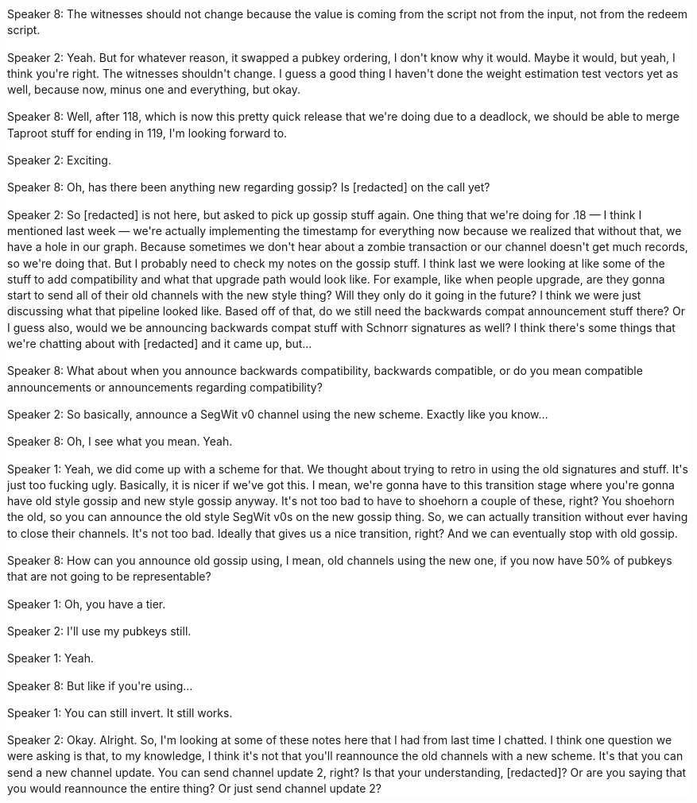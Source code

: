 Speaker 8: The witnesses should not change because the value is coming from the script not from the input, not from the redeem script.

Speaker 2: Yeah. But for whatever reason, it swapped a pubkey ordering, I don't know why it would. Maybe it would, but yeah, I think you're right. The witnesses shouldn't change. I guess a good thing I haven't done the weight estimation test vectors yet as well, because now, minus one and everything, but okay.

Speaker 8: Well, after 118, which is now this pretty quick release that we're doing due to a deadlock, we should be able to merge Taproot stuff for ending in 119, I'm looking forward to.

Speaker 2: Exciting.

Speaker 8: Oh, has there been anything new regarding gossip? Is [redacted] on the call yet?

Speaker 2: So [redacted] is not here, but asked to pick up gossip stuff again. One thing that we're doing for .18 — I think I mentioned last week — we're actually implementing the timestamp for everything now because we realized that without that, we have a hole in our graph. Because sometimes we don't hear about a zombie transaction or our channel doesn't get much records, so we're doing that. But I probably need to check my notes on the gossip stuff. I think last we were looking at like some of the stuff to add compatibility and what that upgrade path would look like. For example, like when people upgrade, are they gonna start to send all of their old channels with the new style thing? Will they only do it going in the future? I think we were just discussing what that pipeline looked like. Based off of that, do we still need the backwards compat announcement stuff there? Or I guess also, would we be announcing backwards compat stuff with Schnorr signatures as well? I think there's some things that we're chatting about with [redacted] and it came up, but…

Speaker 8: What about when you announce backwards compatibility, backwards compatible, or do you mean compatible announcements or announcements regarding compatibility?

Speaker 2: So basically, announce a SegWit v0 channel using the new scheme. Exactly like you know…

Speaker 8: Oh, I see what you mean. Yeah.

Speaker 1: Yeah, we did come up with a scheme for that. We thought about trying to retro in using the old signatures and stuff. It's just too fucking ugly. Basically, it is nicer if we've got this. I mean, we're gonna have to this transition stage where you're gonna have old style gossip and new style gossip anyway. It's not too bad to have to shoehorn a couple of these, right? You shoehorn the old, so you can announce the old style SegWit v0s on the new gossip thing. So, we can actually transition without ever having to close their channels. It's not too bad. Ideally that gives us a nice transition, right? And we can eventually stop with old gossip.

Speaker 8: How can you announce old gossip using, I mean, old channels using the new one, if you now have 50% of pubkeys that are not going to be representable?

Speaker 1: Oh, you have a tier.

Speaker 2: I'll use my pubkeys still.

Speaker 1: Yeah.

Speaker 8: But like if you're using…

Speaker 1: You can still invert. It still works.

Speaker 2: Okay. Alright. So, I'm looking at some of these notes here that I had from last time I chatted. I think one question we were asking is that, to my knowledge, I think it's not that you'll reannounce the old channels with a new scheme. It's that you can send a new channel update. You can send channel update 2, right? Is that your understanding, [redacted]? Or are you saying that you would reannounce the entire thing? Or just send channel update 2?
